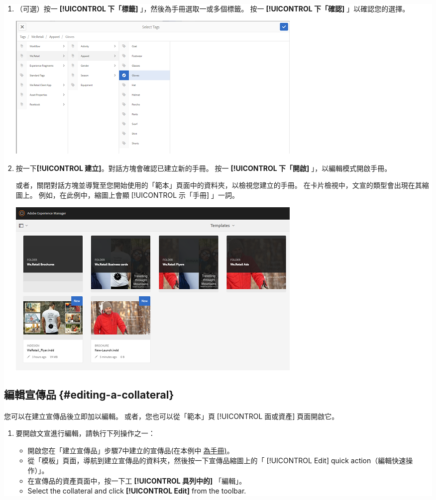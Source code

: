 1. （可選）按一 **[!UICONTROL 下「標籤]** 」，然後為手冊選取一或多個標籤。 按一 **[!UICONTROL 下「確認]** 」以確認您的選擇。

   ![chlimage_1-105](assets/chlimage_1-310.png)

1. 按一下&#x200B;**[!UICONTROL 建立]**。對話方塊會確認已建立新的手冊。 按一 **[!UICONTROL 下「開啟]** 」，以編輯模式開啟手冊。

   

   或者，關閉對話方塊並導覽至您開始使用的「範本」頁面中的資料夾，以檢視您建立的手冊。 在卡片檢視中，文宣的類型會出現在其縮圖上。 例如，在此例中，縮圖上會顯 [!UICONTROL 示「手冊] 」一詞。

   ![chlimage_1-107](assets/chlimage_1-312.png)

## 編輯宣傳品 {#editing-a-collateral}

您可以在建立宣傳品後立即加以編輯。 或者，您也可以從「範本」頁 [!UICONTROL 面或資產] 頁面開啟它。

1. 要開啟文宣進行編輯，請執行下列操作之一：

   * 開啟您在「建立宣傳品」步驟7中建立的宣傳品(在本例中 [為手冊)](/help/assets/asset-templates.md#creating-a-collateral)。
   * 從「模板」頁面，導航到建立宣傳品的資料夾，然後按一下宣傳品縮圖上的「 [!UICONTROL Edit] quick action（編輯快速操作）」。
   * 在宣傳品的資產頁面中，按一下工 **[!UICONTROL 具列中的]** 「編輯」。
   * Select the collateral and click **[!UICONTROL Edit]** from the toolbar.
   